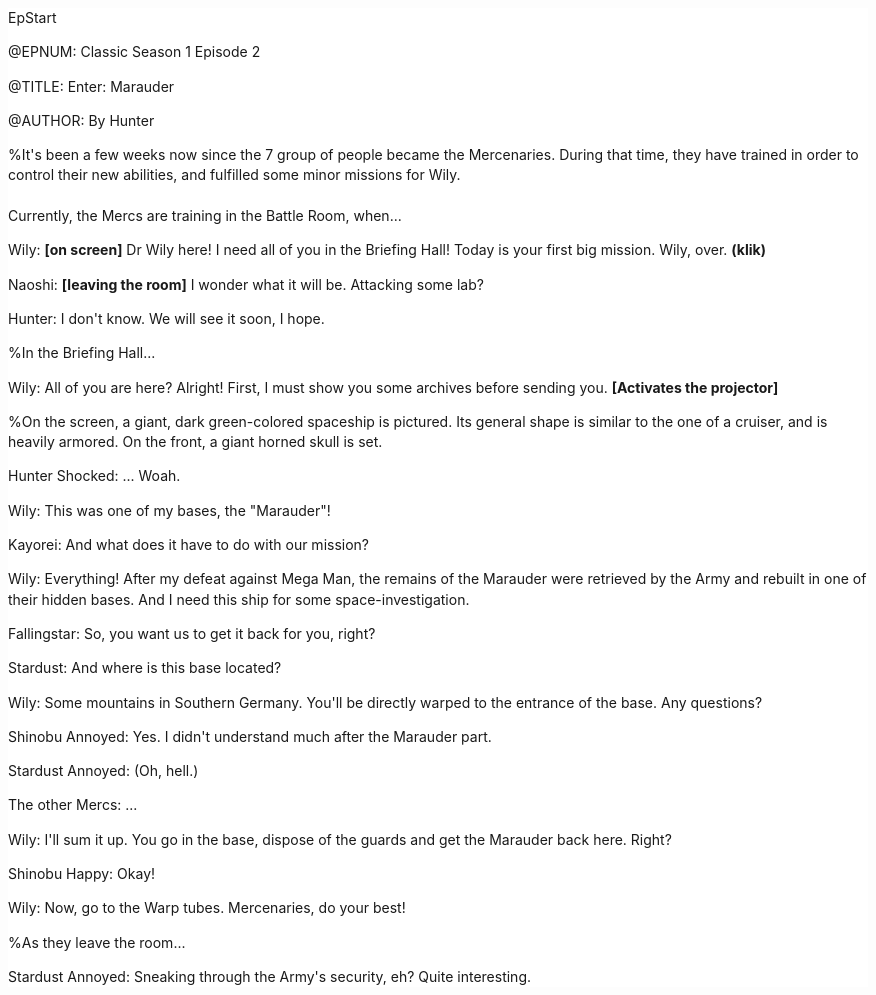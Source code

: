 
EpStart



@EPNUM: Classic Season 1 Episode 2

@TITLE: Enter: Marauder

@AUTHOR: By Hunter



%It's been a few weeks now since the 7 group of people became the Mercenaries. During that time, they have trained in order to control their new abilities, and fulfilled some minor missions for Wily.
<br><br>
Currently, the Mercs are training in the Battle Room, when...

Wily: **[on screen]** Dr Wily here! I need all of you in the Briefing Hall! Today is your first big mission. Wily, over. **(klik)**

Naoshi: **[leaving the room]** I wonder what it will be. Attacking some lab?

Hunter: I don't know. We will see it soon, I hope.

%In the Briefing Hall...

Wily: All of you are here? Alright! First, I must show you some archives before sending you. **[Activates the projector]**

%On the screen, a giant, dark green-colored spaceship is pictured. Its general shape is similar to the one of a cruiser, and is heavily armored. On the front, a giant horned skull is set.

Hunter Shocked: ... Woah.

Wily: This was one of my bases, the "Marauder"!

Kayorei: And what does it have to do with our mission?

Wily: Everything! After my defeat against Mega Man, the remains of the Marauder were retrieved by the Army and rebuilt in one of their hidden bases. And I need this ship for some space-investigation.

Fallingstar: So, you want us to get it back for you, right?

Stardust: And where is this base located?

Wily: Some mountains in Southern Germany. You'll be directly warped to the entrance of the base. Any questions?

Shinobu Annoyed: Yes. I didn't understand much after the Marauder part.

Stardust Annoyed: (Oh, hell.)

The other Mercs: ...

Wily: I'll sum it up. You go in the base, dispose of the guards and get the Marauder back here. Right?

Shinobu Happy: Okay!

Wily: Now, go to the Warp tubes. Mercenaries, do your best!

%As they leave the room...

Stardust Annoyed: Sneaking through the Army's security, eh? Quite interesting.
